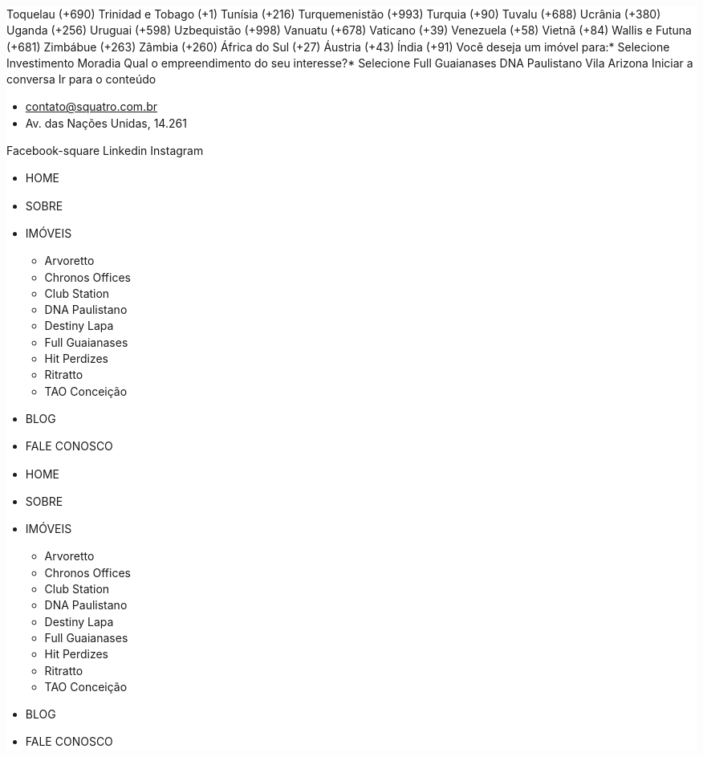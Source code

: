 Toquelau (+690) 
Trinidad e Tobago (+1) 
Tunísia (+216) 
Turquemenistão (+993) 
Turquia (+90) 
Tuvalu (+688) 
Ucrânia (+380) 
Uganda (+256) 
Uruguai (+598) 
Uzbequistão (+998) 
Vanuatu (+678) 
Vaticano (+39) 
Venezuela (+58) 
Vietnã (+84) 
Wallis e Futuna (+681) 
Zimbábue (+263) 
Zâmbia (+260) 
África do Sul (+27) 
Áustria (+43) 
Índia (+91) 
Você deseja um imóvel para:*  Selecione  Investimento Moradia
Qual o empreendimento do seu interesse?*  Selecione  Full Guaianases DNA Paulistano Vila Arizona
Iniciar a conversa 
Ir para o conteúdo
  * contato@squatro.com.br
  * Av. das Nações Unidas, 14.261


Facebook-square Linkedin Instagram
  * HOME
  * SOBRE
  * IMÓVEIS
    * Arvoretto
    * Chronos Offices
    * Club Station
    * DNA Paulistano
    * Destiny Lapa
    * Full Guaianases
    * Hit Perdizes
    * Ritratto
    * TAO Conceição
  * BLOG
  * FALE CONOSCO


  * HOME
  * SOBRE
  * IMÓVEIS
    * Arvoretto
    * Chronos Offices
    * Club Station
    * DNA Paulistano
    * Destiny Lapa
    * Full Guaianases
    * Hit Perdizes
    * Ritratto
    * TAO Conceição
  * BLOG
  * FALE CONOSCO
